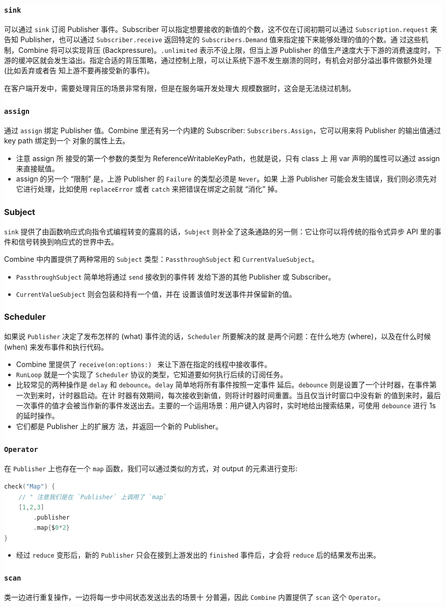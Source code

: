 ### `sink`
可以通过 `sink` 订阅 Publisher 事件。Subscriber 可以指定想要接收的新值的个数，这不仅在订阅初期可以通过 `Subscription.request` 来告知 Publisher，也可以通过 `Subscriber.receive` 返回特定的 `Subscribers.Demand` 值来指定接下来能够处理的值的个数。通 过这些机制，Combine 将可以实现背压 (Backpressure)。`.unlimited` 表示不设上限，但当上游 Publisher 的值生产速度大于下游的消费速度时，下游的缓冲区就会发生溢出。指定合适的背压策略，通过控制上限，可以让系统下游不发生崩溃的同时，有机会对部分溢出事件做额外处理 (比如丢弃或者告 知上游不要再接受新的事件)。

在客户端开发中，需要处理背压的场景非常有限，但是在服务端开发处理大 规模数据时，这会是无法绕过机制。

### `assign`
通过 `assign` 绑定 Publisher 值。Combine 里还有另一个内建的 Subscriber: `Subscribers.Assign`，它可以用来将 Publisher 的输出值通过 key path 绑定到一个 对象的属性上去。

* 注意 assign 所 接受的第一个参数的类型为 ReferenceWritableKeyPath，也就是说，只有 class 上 用 var 声明的属性可以通过 assign 来直接赋值。
* assign 的另一个 “限制” 是，上游 Publisher 的 `Failure` 的类型必须是 `Never`。如果 上游 Publisher 可能会发生错误，我们则必须先对它进行处理，比如使用 `replaceError` 或者 `catch` 来把错误在绑定之前就 “消化” 掉。


### Subject
`sink` 提供了由函数响应式向指令式编程转变的露肩的话，`Subject` 则补全了这条通路的另一侧：它让你可以将传统的指令式异步 API 里的事件和信号转换到响应式的世界中去。

Combine 中内置提供了两种常用的 `Subject` 类型：`PassthroughSubject` 和 `CurrentValueSubject`。

* `PassthroughSubject` 简单地将通过 `send` 接收到的事件转 发给下游的其他 Publisher 或 Subscriber。

* `CurrentValueSubject` 则会包装和持有一个值，并在 设置该值时发送事件并保留新的值。

### Scheduler
如果说 `Publisher` 决定了发布怎样的 (what) 事件流的话，`Scheduler` 所要解决的就 是两个问题：在什么地方 (where)，以及在什么时候 (when) 来发布事件和执行代码。

* Combine 里提供了 `receive(on:options:) ` 来让下游在指定的线程中接收事件。
* `RunLoop` 就是一个实现了 `Scheduler` 协议的类型，它知道要如何执行后续的订阅任务。
* 比较常见的两种操作是 `delay` 和 `debounce`。`delay` 简单地将所有事件按照一定事件 延后。`debounce` 则是设置了一个计时器，在事件第一次到来时，计时器启动。在计 时器有效期间，每次接收到新值，则将计时器时间重置。当且仅当计时窗口中没有新 的值到来时，最后一次事件的值才会被当作新的事件发送出去。主要的一个运用场景：用户键入内容时，实时地给出搜索结果，可使用 `debounce` 进行 1s 的延时操作。
* 它们都是 Publisher 上的扩展方 法，并返回一个新的 Publisher。

### `Operator`
在 `Publisher` 上也存在一个 `map` 函数，我们可以通过类似的方式，对 output 的元素进行变形:

```swift
check("Map") {
    // " 注意我们是在 `Publisher` 上调用了 `map`
    [1,2,3]
        .publisher
        .map{$0*2}
}
```

* 经过 `reduce` 变形后，新的 `Publisher` 只会在接到上游发出的 `finished` 事件后，才会将 `reduce` 后的结果发布出来。

### `scan`
类一边进行重复操作，一边将每一步中间状态发送出去的场景十 分普遍，因此 `Combine` 内置提供了 `scan` 这个 `Operator`。
